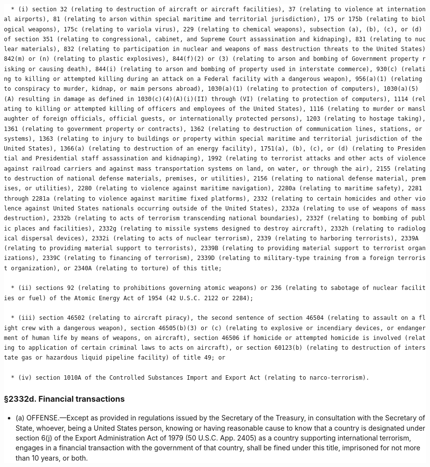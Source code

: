       * (i) section 32 (relating to destruction of aircraft or aircraft facilities), 37 (relating to violence at international airports), 81 (relating to arson within special maritime and territorial jurisdiction), 175 or 175b (relating to biological weapons), 175c (relating to variola virus), 229 (relating to chemical weapons), subsection (a), (b), (c), or (d) of section 351 (relating to congressional, cabinet, and Supreme Court assassination and kidnaping), 831 (relating to nuclear materials), 832 (relating to participation in nuclear and weapons of mass destruction threats to the United States) 842(m) or (n) (relating to plastic explosives), 844(f)(2) or (3) (relating to arson and bombing of Government property risking or causing death), 844(i) (relating to arson and bombing of property used in interstate commerce), 930(c) (relating to killing or attempted killing during an attack on a Federal facility with a dangerous weapon), 956(a)(1) (relating to conspiracy to murder, kidnap, or maim persons abroad), 1030(a)(1) (relating to protection of computers), 1030(a)(5)(A) resulting in damage as defined in 1030(c)(4)(A)(i)(II) through (VI) (relating to protection of computers), 1114 (relating to killing or attempted killing of officers and employees of the United States), 1116 (relating to murder or manslaughter of foreign officials, official guests, or internationally protected persons), 1203 (relating to hostage taking), 1361 (relating to government property or contracts), 1362 (relating to destruction of communication lines, stations, or systems), 1363 (relating to injury to buildings or property within special maritime and territorial jurisdiction of the United States), 1366(a) (relating to destruction of an energy facility), 1751(a), (b), (c), or (d) (relating to Presidential and Presidential staff assassination and kidnaping), 1992 (relating to terrorist attacks and other acts of violence against railroad carriers and against mass transportation systems on land, on water, or through the air), 2155 (relating to destruction of national defense materials, premises, or utilities), 2156 (relating to national defense material, premises, or utilities), 2280 (relating to violence against maritime navigation), 2280a (relating to maritime safety), 2281 through 2281a (relating to violence against maritime fixed platforms), 2332 (relating to certain homicides and other violence against United States nationals occurring outside of the United States), 2332a (relating to use of weapons of mass destruction), 2332b (relating to acts of terrorism transcending national boundaries), 2332f (relating to bombing of public places and facilities), 2332g (relating to missile systems designed to destroy aircraft), 2332h (relating to radiological dispersal devices), 2332i (relating to acts of nuclear terrorism), 2339 (relating to harboring terrorists), 2339A (relating to providing material support to terrorists), 2339B (relating to providing material support to terrorist organizations), 2339C (relating to financing of terrorism), 2339D (relating to military-type training from a foreign terrorist organization), or 2340A (relating to torture) of this title;

      * (ii) sections 92 (relating to prohibitions governing atomic weapons) or 236 (relating to sabotage of nuclear facilities or fuel) of the Atomic Energy Act of 1954 (42 U.S.C. 2122 or 2284);

      * (iii) section 46502 (relating to aircraft piracy), the second sentence of section 46504 (relating to assault on a flight crew with a dangerous weapon), section 46505(b)(3) or (c) (relating to explosive or incendiary devices, or endangerment of human life by means of weapons, on aircraft), section 46506 if homicide or attempted homicide is involved (relating to application of certain criminal laws to acts on aircraft), or section 60123(b) (relating to destruction of interstate gas or hazardous liquid pipeline facility) of title 49; or

      * (iv) section 1010A of the Controlled Substances Import and Export Act (relating to narco-terrorism).

### §2332d. Financial transactions
* (a) OFFENSE.—Except as provided in regulations issued by the Secretary of the Treasury, in consultation with the Secretary of State, whoever, being a United States person, knowing or having reasonable cause to know that a country is designated under section 6(j) of the Export Administration Act of 1979 (50 U.S.C. App. 2405) as a country supporting international terrorism, engages in a financial transaction with the government of that country, shall be fined under this title, imprisoned for not more than 10 years, or both.
